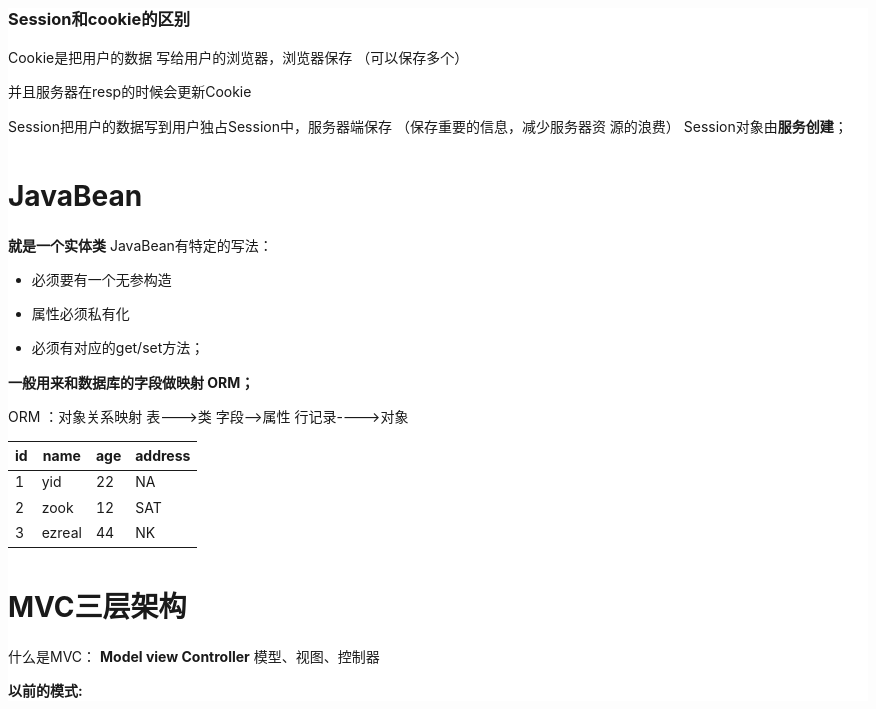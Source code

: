


### Session和cookie的区别
Cookie是把用户的数据 写给用户的浏览器，浏览器保存 （可以保存多个）

并且服务器在resp的时候会更新Cookie



Session把用户的数据写到用户独占Session中，服务器端保存 （保存重要的信息，减少服务器资
源的浪费）
Session对象由**服务创建**；







# JavaBean

**就是一个实体类**
JavaBean有特定的写法：

- 必须要有一个无参构造

- 属性必须私有化
- 必须有对应的get/set方法；



**一般用来和数据库的字段做映射 ORM；**



ORM ：对象关系映射
表--->类
字段-->属性
行记录---->对象

| id   | name   | age  | address |
| ---- | ------ | ---- | ------- |
| 1    | yid    | 22   | NA      |
| 2    | zook   | 12   | SAT     |
| 3    | ezreal | 44   | NK      |







# MVC三层架构

什么是MVC： **Model view Controller** 模型、视图、控制器



**以前的模式:**
